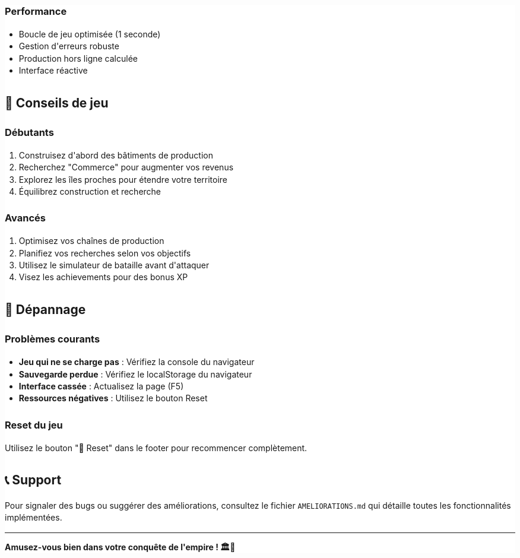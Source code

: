 ### Performance
- Boucle de jeu optimisée (1 seconde)
- Gestion d'erreurs robuste
- Production hors ligne calculée
- Interface réactive

## 🎯 Conseils de jeu

### Débutants
1. Construisez d'abord des bâtiments de production
2. Recherchez "Commerce" pour augmenter vos revenus
3. Explorez les îles proches pour étendre votre territoire
4. Équilibrez construction et recherche

### Avancés
1. Optimisez vos chaînes de production
2. Planifiez vos recherches selon vos objectifs
3. Utilisez le simulateur de bataille avant d'attaquer
4. Visez les achievements pour des bonus XP

## 🐛 Dépannage

### Problèmes courants
- **Jeu qui ne se charge pas** : Vérifiez la console du navigateur
- **Sauvegarde perdue** : Vérifiez le localStorage du navigateur
- **Interface cassée** : Actualisez la page (F5)
- **Ressources négatives** : Utilisez le bouton Reset

### Reset du jeu
Utilisez le bouton "🔄 Reset" dans le footer pour recommencer complètement.

## 📞 Support

Pour signaler des bugs ou suggérer des améliorations, consultez le fichier `AMELIORATIONS.md` qui détaille toutes les fonctionnalités implémentées.

---

**Amusez-vous bien dans votre conquête de l'empire ! 🏛️👑**